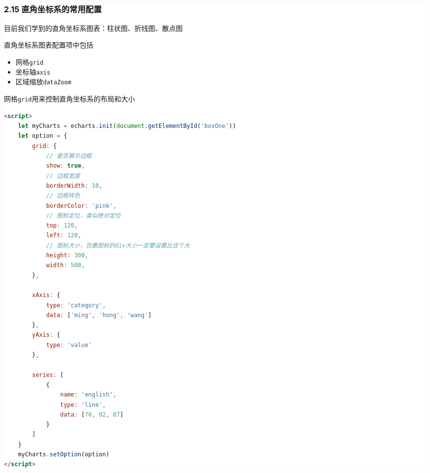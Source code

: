 

### 2.15 直角坐标系的常用配置

目前我们学到的直角坐标系图表：柱状图、折线图、散点图

直角坐标系图表配置项中包括

- 网格`grid`
- 坐标轴`axis`
- 区域缩放`dataZoom`

 

网格`grid`用来控制直角坐标系的布局和大小

```html
<script>
	let myCharts = echarts.init(document.getElementById('boxOne'))
	let option = {
		grid: {
			// 是否展示边框
			show: true, 
			// 边框宽度
			borderWidth: 10,
			// 边框样色
			borderColor: 'pink',
			// 图标定位，类似绝对定位
			top: 120,
			left: 120,
			// 图标大小，包裹图标的div大小一定要设置比这个大
			height: 300,
			width: 500,
		},

		xAxis: {
			type: 'category',
			data: ['ming', 'hong', 'wang']
		},
		yAxis: {
			type: 'value'
		},

		series: [
			{
				name: 'english',
				type: 'line',
				data: [70, 92, 87]
			}
		]
	}
	myCharts.setOption(option)
</script>
```
